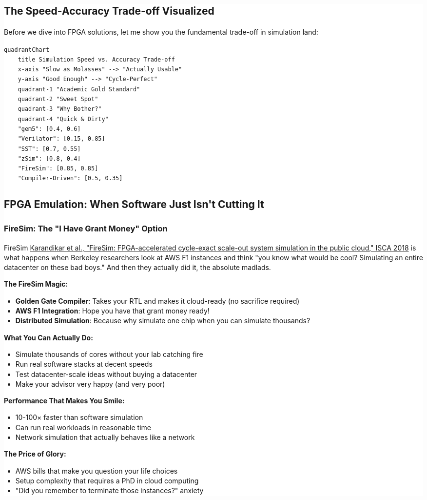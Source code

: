 
## The Speed-Accuracy Trade-off Visualized

Before we dive into FPGA solutions, let me show you the fundamental trade-off in simulation land:

```mermaid
quadrantChart
    title Simulation Speed vs. Accuracy Trade-off
    x-axis "Slow as Molasses" --> "Actually Usable"
    y-axis "Good Enough" --> "Cycle-Perfect"
    quadrant-1 "Academic Gold Standard"
    quadrant-2 "Sweet Spot"
    quadrant-3 "Why Bother?"
    quadrant-4 "Quick & Dirty"
    "gem5": [0.4, 0.6]
    "Verilator": [0.15, 0.85]
    "SST": [0.7, 0.55]
    "zSim": [0.8, 0.4]
    "FireSim": [0.85, 0.85]
    "Compiler-Driven": [0.5, 0.35]
```

## FPGA Emulation: When Software Just Isn't Cutting It

### FireSim: The "I Have Grant Money" Option

FireSim [Karandikar et al., "FireSim: FPGA-accelerated cycle-exact scale-out system simulation in the public cloud," ISCA 2018](https://www2.eecs.berkeley.edu/Pubs/TechRpts/2018/EECS-2018-154.pdf) is what happens when Berkeley researchers look at AWS F1 instances and think "you know what would be cool? Simulating an entire datacenter on these bad boys." And then they actually did it, the absolute madlads.

**The FireSim Magic:**
- **Golden Gate Compiler**: Takes your RTL and makes it cloud-ready (no sacrifice required)
- **AWS F1 Integration**: Hope you have that grant money ready!
- **Distributed Simulation**: Because why simulate one chip when you can simulate thousands?

**What You Can Actually Do:**
- Simulate thousands of cores without your lab catching fire
- Run real software stacks at decent speeds
- Test datacenter-scale ideas without buying a datacenter
- Make your advisor very happy (and very poor)

**Performance That Makes You Smile:**
- 10-100× faster than software simulation
- Can run real workloads in reasonable time
- Network simulation that actually behaves like a network

**The Price of Glory:**
- AWS bills that make you question your life choices
- Setup complexity that requires a PhD in cloud computing
- "Did you remember to terminate those instances?" anxiety
